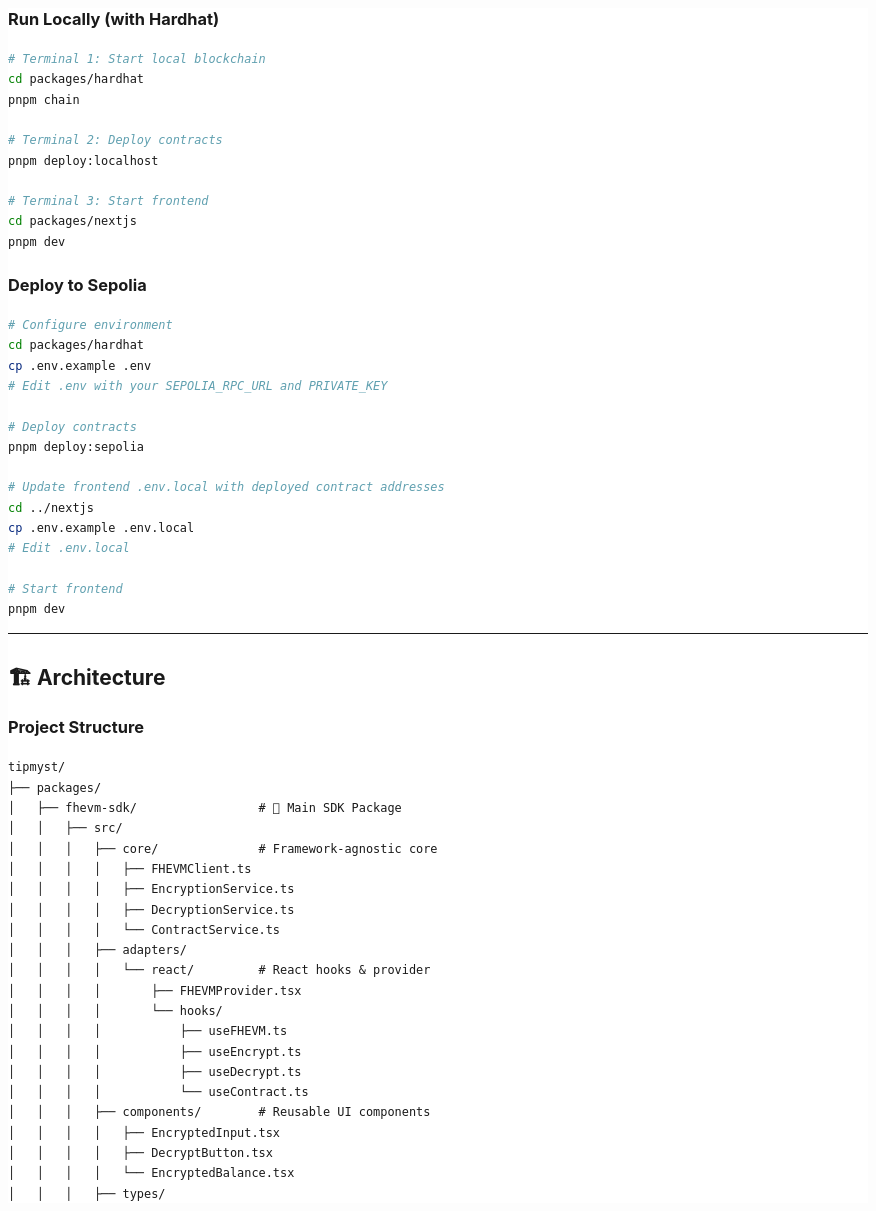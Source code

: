 ### Run Locally (with Hardhat)

```bash
# Terminal 1: Start local blockchain
cd packages/hardhat
pnpm chain

# Terminal 2: Deploy contracts
pnpm deploy:localhost

# Terminal 3: Start frontend
cd packages/nextjs
pnpm dev
```

### Deploy to Sepolia

```bash
# Configure environment
cd packages/hardhat
cp .env.example .env
# Edit .env with your SEPOLIA_RPC_URL and PRIVATE_KEY

# Deploy contracts
pnpm deploy:sepolia

# Update frontend .env.local with deployed contract addresses
cd ../nextjs
cp .env.example .env.local
# Edit .env.local

# Start frontend
pnpm dev
```

---

## 🏗️ Architecture

### Project Structure

```
tipmyst/
├── packages/
│   ├── fhevm-sdk/                 # 🎯 Main SDK Package
│   │   ├── src/
│   │   │   ├── core/              # Framework-agnostic core
│   │   │   │   ├── FHEVMClient.ts
│   │   │   │   ├── EncryptionService.ts
│   │   │   │   ├── DecryptionService.ts
│   │   │   │   └── ContractService.ts
│   │   │   ├── adapters/
│   │   │   │   └── react/         # React hooks & provider
│   │   │   │       ├── FHEVMProvider.tsx
│   │   │   │       └── hooks/
│   │   │   │           ├── useFHEVM.ts
│   │   │   │           ├── useEncrypt.ts
│   │   │   │           ├── useDecrypt.ts
│   │   │   │           └── useContract.ts
│   │   │   ├── components/        # Reusable UI components
│   │   │   │   ├── EncryptedInput.tsx
│   │   │   │   ├── DecryptButton.tsx
│   │   │   │   └── EncryptedBalance.tsx
│   │   │   ├── types/
```